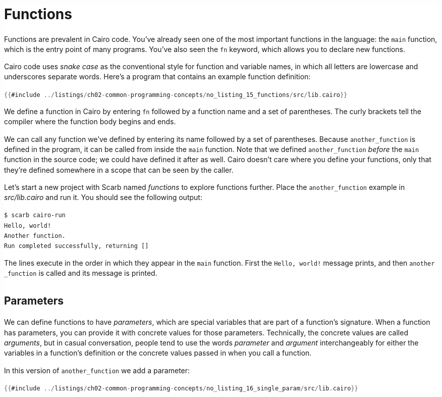 # Functions

Functions are prevalent in Cairo code. You’ve already seen one of the most
important functions in the language: the `main` function, which is the entry
point of many programs. You’ve also seen the `fn` keyword, which allows you to
declare new functions.

Cairo code uses _snake case_ as the conventional style for function and variable
names, in which all letters are lowercase and underscores separate words.
Here’s a program that contains an example function definition:

```rust
{{#include ../listings/ch02-common-programming-concepts/no_listing_15_functions/src/lib.cairo}}
```

We define a function in Cairo by entering `fn` followed by a function name and a
set of parentheses. The curly brackets tell the compiler where the function
body begins and ends.

We can call any function we’ve defined by entering its name followed by a set
of parentheses. Because `another_function` is defined in the program, it can be
called from inside the `main` function. Note that we defined `another_function`
_before_ the `main` function in the source code; we could have defined it after
as well. Cairo doesn’t care where you define your functions, only that they’re
defined somewhere in a scope that can be seen by the caller.

Let’s start a new project with Scarb named _functions_ to explore functions
further. Place the `another_function` example in _src/lib.cairo_ and run it. You
should see the following output:

```shell
$ scarb cairo-run
Hello, world!
Another function.
Run completed successfully, returning []
```

The lines execute in the order in which they appear in the `main` function.
First the `Hello, world!` message prints, and then `another_function` is called
and its message is printed.

## Parameters

We can define functions to have _parameters_, which are special variables that
are part of a function’s signature. When a function has parameters, you can
provide it with concrete values for those parameters. Technically, the concrete
values are called _arguments_, but in casual conversation, people tend to use
the words _parameter_ and _argument_ interchangeably for either the variables
in a function’s definition or the concrete values passed in when you call a
function.

In this version of `another_function` we add a parameter:

```rust
{{#include ../listings/ch02-common-programming-concepts/no_listing_16_single_param/src/lib.cairo}}
```
